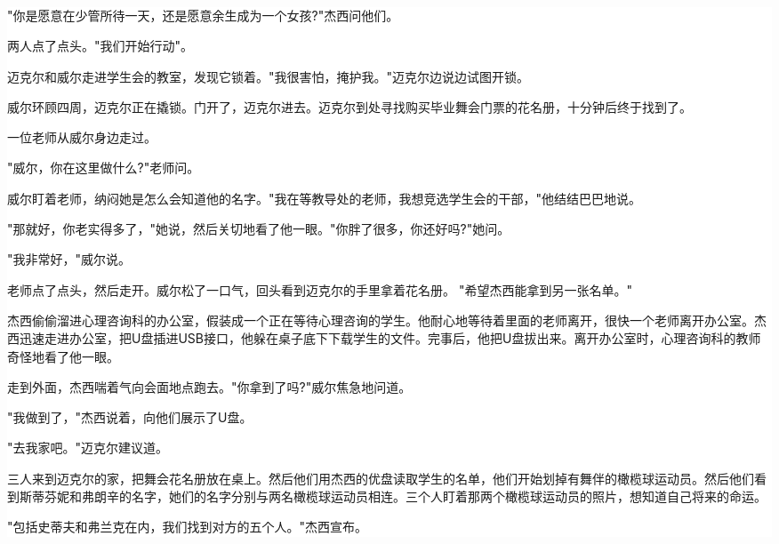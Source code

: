 
"你是愿意在少管所待一天，还是愿意余生成为一个女孩?"杰西问他们。





两人点了点头。"我们开始行动"。





迈克尔和威尔走进学生会的教室，发现它锁着。"我很害怕，掩护我。"迈克尔边说边试图开锁。



威尔环顾四周，迈克尔正在撬锁。门开了，迈克尔进去。迈克尔到处寻找购买毕业舞会门票的花名册，十分钟后终于找到了。





一位老师从威尔身边走过。





"威尔，你在这里做什么?"老师问。



威尔盯着老师，纳闷她是怎么会知道他的名字。"我在等教导处的老师，我想竞选学生会的干部，"他结结巴巴地说。



"那就好，你老实得多了，"她说，然后关切地看了他一眼。"你胖了很多，你还好吗?"她问。



"我非常好，"威尔说。



老师点了点头，然后走开。威尔松了一口气，回头看到迈克尔的手里拿着花名册。 "希望杰西能拿到另一张名单。"



杰西偷偷溜进心理咨询科的办公室，假装成一个正在等待心理咨询的学生。他耐心地等待着里面的老师离开，很快一个老师离开办公室。杰西迅速走进办公室，把U盘插进USB接口，他躲在桌子底下下载学生的文件。完事后，他把U盘拔出来。离开办公室时，心理咨询科的教师奇怪地看了他一眼。



走到外面，杰西喘着气向会面地点跑去。"你拿到了吗?"威尔焦急地问道。





"我做到了，"杰西说着，向他们展示了U盘。





"去我家吧。"迈克尔建议道。





三人来到迈克尔的家，把舞会花名册放在桌上。然后他们用杰西的优盘读取学生的名单，他们开始划掉有舞伴的橄榄球运动员。然后他们看到斯蒂芬妮和弗朗辛的名字，她们的名字分别与两名橄榄球运动员相连。三个人盯着那两个橄榄球运动员的照片，想知道自己将来的命运。



"包括史蒂夫和弗兰克在内，我们找到对方的五个人。"杰西宣布。
